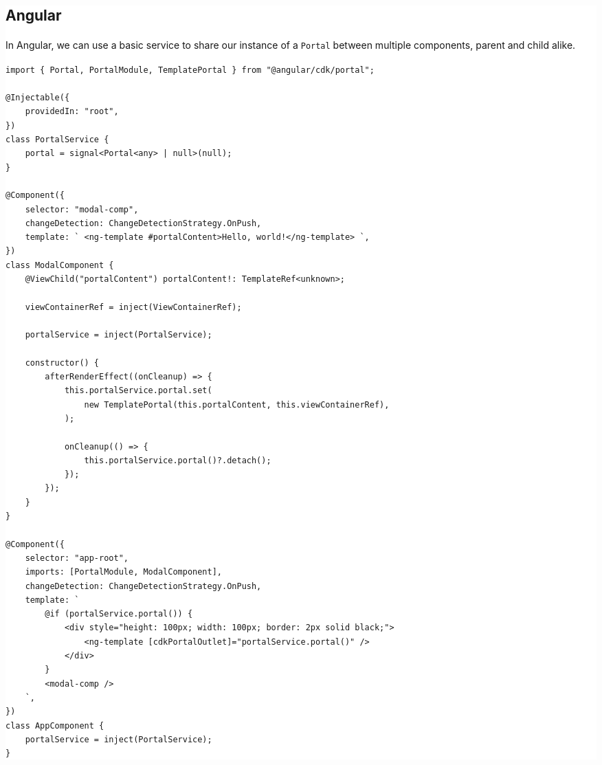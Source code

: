 
## Angular

In Angular, we can use a basic service to share our instance of a `Portal` between multiple components, parent and child alike.

```angular-ts
import { Portal, PortalModule, TemplatePortal } from "@angular/cdk/portal";

@Injectable({
	providedIn: "root",
})
class PortalService {
	portal = signal<Portal<any> | null>(null);
}

@Component({
	selector: "modal-comp",
	changeDetection: ChangeDetectionStrategy.OnPush,
	template: ` <ng-template #portalContent>Hello, world!</ng-template> `,
})
class ModalComponent {
	@ViewChild("portalContent") portalContent!: TemplateRef<unknown>;

	viewContainerRef = inject(ViewContainerRef);

	portalService = inject(PortalService);

	constructor() {
		afterRenderEffect((onCleanup) => {
			this.portalService.portal.set(
				new TemplatePortal(this.portalContent, this.viewContainerRef),
			);

			onCleanup(() => {
				this.portalService.portal()?.detach();
			});
		});
	}
}

@Component({
	selector: "app-root",
	imports: [PortalModule, ModalComponent],
	changeDetection: ChangeDetectionStrategy.OnPush,
	template: `
		@if (portalService.portal()) {
			<div style="height: 100px; width: 100px; border: 2px solid black;">
				<ng-template [cdkPortalOutlet]="portalService.portal()" />
			</div>
		}
		<modal-comp />
	`,
})
class AppComponent {
	portalService = inject(PortalService);
}
```

